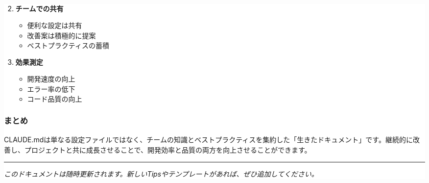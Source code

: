 2. **チームでの共有**
   - 便利な設定は共有
   - 改善案は積極的に提案
   - ベストプラクティスの蓄積

3. **効果測定**
   - 開発速度の向上
   - エラー率の低下
   - コード品質の向上

### まとめ

CLAUDE.mdは単なる設定ファイルではなく、チームの知識とベストプラクティスを集約した「生きたドキュメント」です。継続的に改善し、プロジェクトと共に成長させることで、開発効率と品質の両方を向上させることができます。

---

*このドキュメントは随時更新されます。新しいTipsやテンプレートがあれば、ぜひ追加してください。*